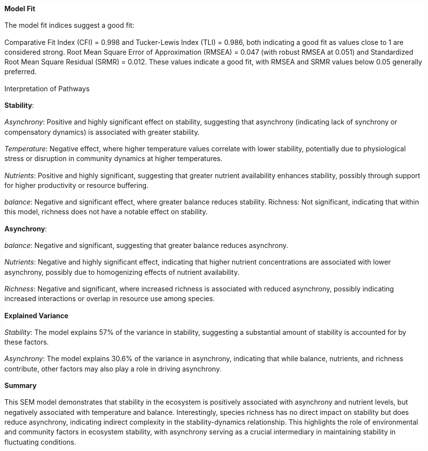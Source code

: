**Model Fit**

The model fit indices suggest a good fit:

Comparative Fit Index (CFI) = 0.998 and Tucker-Lewis Index (TLI) = 0.986, both indicating a good fit as values close to 1 are considered strong.
Root Mean Square Error of Approximation (RMSEA) = 0.047 (with robust RMSEA at 0.051) and Standardized Root Mean Square Residual (SRMR) = 0.012. These values indicate a good fit, with RMSEA and SRMR values below 0.05 generally preferred.


Interpretation of Pathways


**Stability**:

*Asynchrony*: Positive and highly significant effect on stability, suggesting that asynchrony (indicating lack of synchrony or compensatory dynamics) is associated with greater stability.

*Temperature*: Negative effect, where higher temperature values correlate with lower stability, potentially due to physiological stress or disruption in community dynamics at higher temperatures.

*Nutrients*: Positive and highly significant, suggesting that greater nutrient availability enhances stability, possibly through support for higher productivity or resource buffering.

*balance*: Negative and significant effect, where greater balance reduces stability.
Richness: Not significant, indicating that within this model, richness does not have a notable effect on stability.


**Asynchrony**:

*balance*: Negative and significant, suggesting that greater balance reduces asynchrony.

*Nutrients*: Negative and highly significant effect, indicating that higher nutrient concentrations are associated with lower asynchrony, possibly due to homogenizing effects of nutrient availability.

*Richness*: Negative and significant, where increased richness is associated with reduced asynchrony, possibly indicating increased interactions or overlap in resource use among species.

**Explained Variance**

*Stability*: The model explains 57% of the variance in stability, suggesting a substantial amount of stability is accounted for by these factors.

*Asynchrony*: The model explains 30.6% of the variance in asynchrony, indicating that while balance, nutrients, and richness contribute, other factors may also play a role in driving asynchrony.

**Summary**

This SEM model demonstrates that stability in the ecosystem is positively associated with asynchrony and nutrient levels, but negatively associated with temperature and balance. Interestingly, species richness has no direct impact on stability but does reduce asynchrony, indicating indirect complexity in the stability-dynamics relationship. This highlights the role of environmental and community factors in ecosystem stability, with asynchrony serving as a crucial intermediary in maintaining stability in fluctuating conditions.

<div class="figure" style="text-align: center">